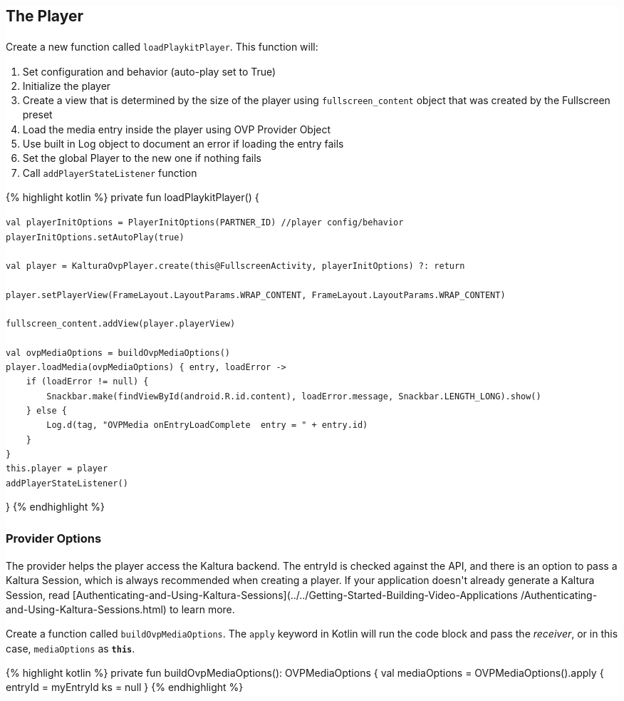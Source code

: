 ## The Player 

Create a new function called `loadPlaykitPlayer`. This function will: 
1. Set configuration and behavior (auto-play set to True)
2. Initialize the player 
3. Create a view that is determined by the size of the player using `fullscreen_content` object that was created by the Fullscreen preset 
4. Load the media entry inside the player using OVP Provider Object 
5. Use built in Log object to document an error if loading the entry fails
6. Set the global Player to the new one if nothing fails 
7. Call `addPlayerStateListener` function
   

{% highlight kotlin %}
private fun loadPlaykitPlayer() {

    val playerInitOptions = PlayerInitOptions(PARTNER_ID) //player config/behavior
    playerInitOptions.setAutoPlay(true)
    
    val player = KalturaOvpPlayer.create(this@FullscreenActivity, playerInitOptions) ?: return
    
    player.setPlayerView(FrameLayout.LayoutParams.WRAP_CONTENT, FrameLayout.LayoutParams.WRAP_CONTENT)
    
    fullscreen_content.addView(player.playerView)
    
    val ovpMediaOptions = buildOvpMediaOptions()
    player.loadMedia(ovpMediaOptions) { entry, loadError ->
        if (loadError != null) {
            Snackbar.make(findViewById(android.R.id.content), loadError.message, Snackbar.LENGTH_LONG).show()
        } else {
            Log.d(tag, "OVPMedia onEntryLoadComplete  entry = " + entry.id)
        }
    }
    this.player = player
    addPlayerStateListener()
}
{% endhighlight %}

### Provider Options 

The provider helps the player access the Kaltura backend. The entryId is checked against the API, and there is an option to pass a Kaltura Session, which is always recommended when creating a player. If your application doesn't already generate a Kaltura Session, read [Authenticating-and-Using-Kaltura-Sessions](../../Getting-Started-Building-Video-Applications /Authenticating-and-Using-Kaltura-Sessions.html) to learn more. 

Create a function called `buildOvpMediaOptions`. The `apply` keyword in Kotlin will run the code block and pass the *receiver*, or in this case, `mediaOptions` as **`this`**. 

{% highlight kotlin %} 
private fun buildOvpMediaOptions(): OVPMediaOptions {
    val mediaOptions = OVPMediaOptions().apply {
        entryId = myEntryId
        ks = null
    }
{% endhighlight %}
